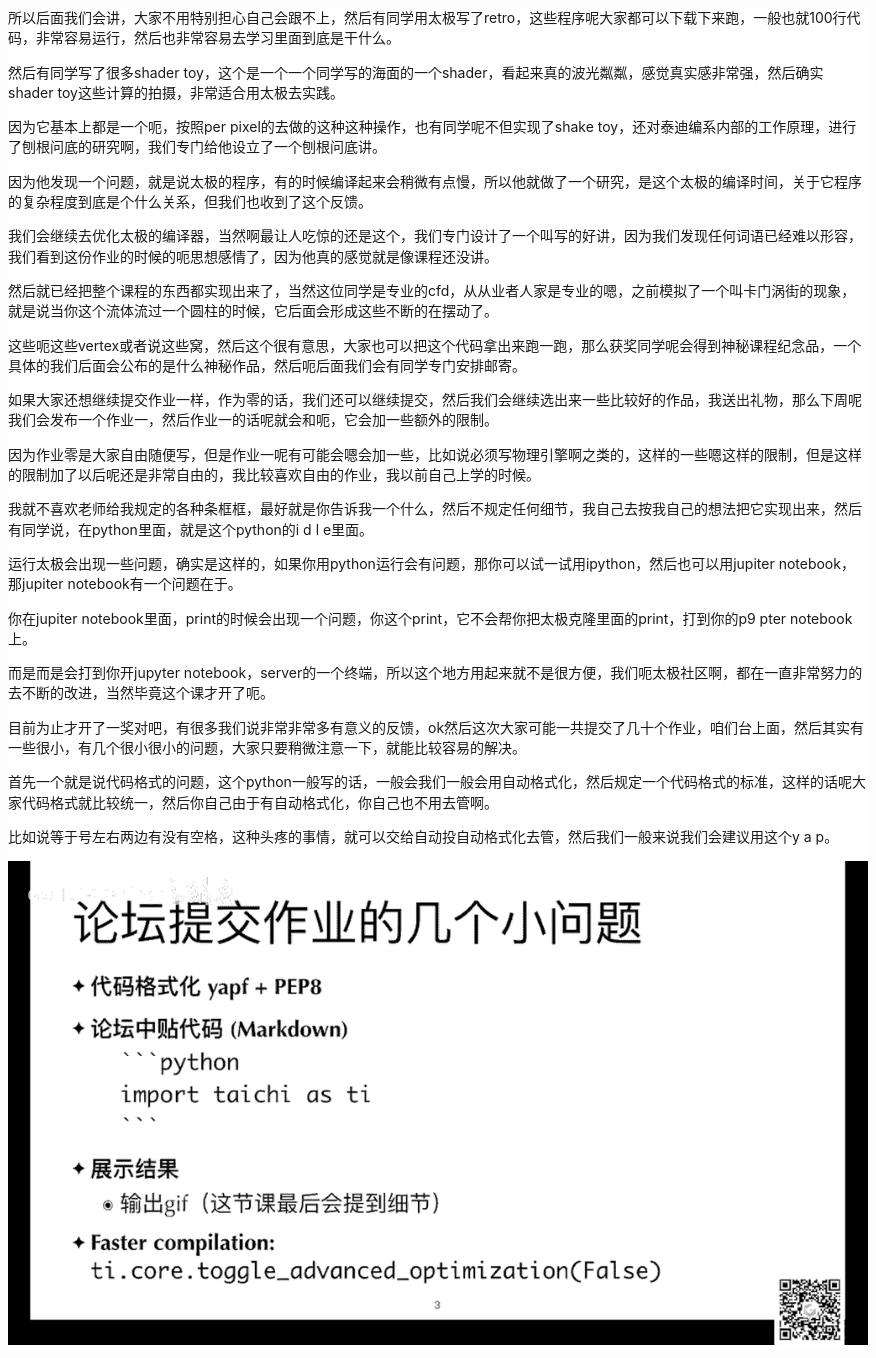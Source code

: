 所以后面我们会讲，大家不用特别担心自己会跟不上，然后有同学用太极写了retro，这些程序呢大家都可以下载下来跑，一般也就100行代码，非常容易运行，然后也非常容易去学习里面到底是干什么。

然后有同学写了很多shader toy，这个是一个一个同学写的海面的一个shader，看起来真的波光粼粼，感觉真实感非常强，然后确实shader toy这些计算的拍摄，非常适合用太极去实践。

因为它基本上都是一个呃，按照per pixel的去做的这种这种操作，也有同学呢不但实现了shake toy，还对泰迪编系内部的工作原理，进行了刨根问底的研究啊，我们专门给他设立了一个刨根问底讲。

因为他发现一个问题，就是说太极的程序，有的时候编译起来会稍微有点慢，所以他就做了一个研究，是这个太极的编译时间，关于它程序的复杂程度到底是个什么关系，但我们也收到了这个反馈。

我们会继续去优化太极的编译器，当然啊最让人吃惊的还是这个，我们专门设计了一个叫写的好讲，因为我们发现任何词语已经难以形容，我们看到这份作业的时候的呃思想感情了，因为他真的感觉就是像课程还没讲。

然后就已经把整个课程的东西都实现出来了，当然这位同学是专业的cfd，从从业者人家是专业的嗯，之前模拟了一个叫卡门涡街的现象，就是说当你这个流体流过一个圆柱的时候，它后面会形成这些不断的在摆动了。

这些呃这些vertex或者说这些窝，然后这个很有意思，大家也可以把这个代码拿出来跑一跑，那么获奖同学呢会得到神秘课程纪念品，一个具体的我们后面会公布的是什么神秘作品，然后呃后面我们会有同学专门安排邮寄。

如果大家还想继续提交作业一样，作为零的话，我们还可以继续提交，然后我们会继续选出来一些比较好的作品，我送出礼物，那么下周呢我们会发布一个作业一，然后作业一的话呢就会和呃，它会加一些额外的限制。

因为作业零是大家自由随便写，但是作业一呢有可能会嗯会加一些，比如说必须写物理引擎啊之类的，这样的一些嗯这样的限制，但是这样的限制加了以后呢还是非常自由的，我比较喜欢自由的作业，我以前自己上学的时候。

我就不喜欢老师给我规定的各种条框框，最好就是你告诉我一个什么，然后不规定任何细节，我自己去按我自己的想法把它实现出来，然后有同学说，在python里面，就是这个python的i d l e里面。

运行太极会出现一些问题，确实是这样的，如果你用python运行会有问题，那你可以试一试用ipython，然后也可以用jupiter notebook，那jupiter notebook有一个问题在于。

你在jupiter notebook里面，print的时候会出现一个问题，你这个print，它不会帮你把太极克隆里面的print，打到你的p9 pter notebook上。

而是而是会打到你开jupyter notebook，server的一个终端，所以这个地方用起来就不是很方便，我们呃太极社区啊，都在一直非常努力的去不断的改进，当然毕竟这个课才开了呃。

目前为止才开了一奖对吧，有很多我们说非常非常多有意义的反馈，ok然后这次大家可能一共提交了几十个作业，咱们台上面，然后其实有一些很小，有几个很小很小的问题，大家只要稍微注意一下，就能比较容易的解决。

首先一个就是说代码格式的问题，这个python一般写的话，一般会我们一般会用自动格式化，然后规定一个代码格式的标准，这样的话呢大家代码格式就比较统一，然后你自己由于有自动格式化，你自己也不用去管啊。

比如说等于号左右两边有没有空格，这种头疼的事情，就可以交给自动投自动格式化去管，然后我们一般来说我们会建议用这个y a p。



![](img/d04ab0506a9353b8b06d1e6fd43594d2_12.png)
